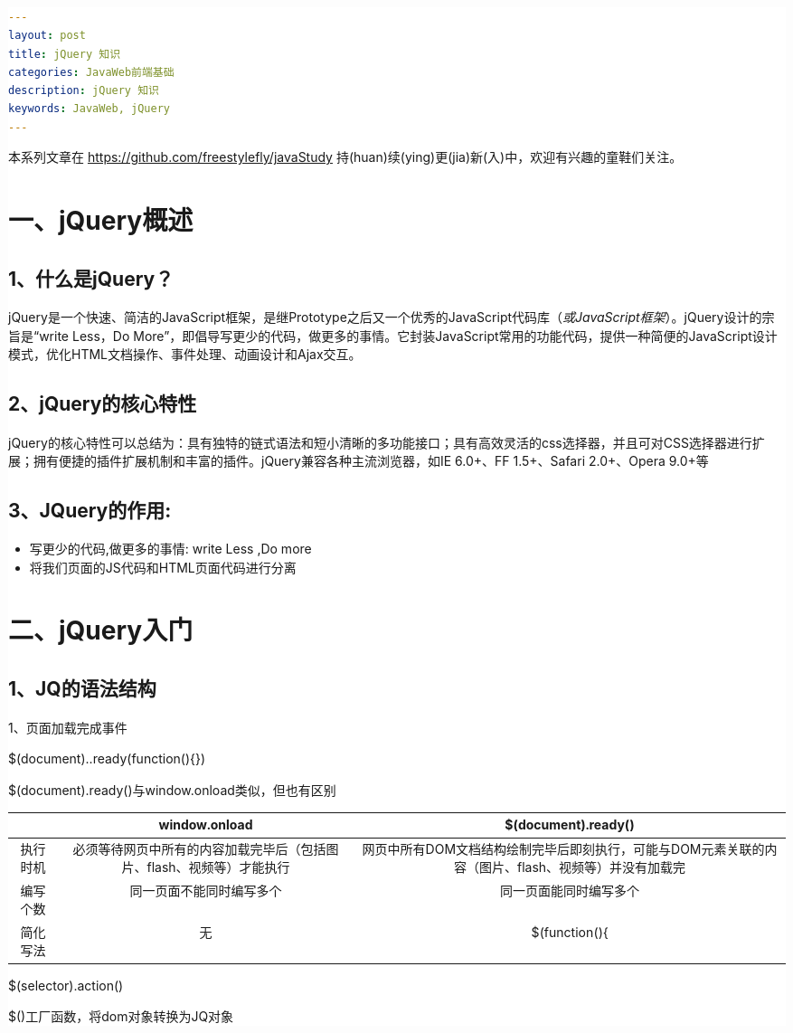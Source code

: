 ```yaml
---
layout: post
title: jQuery 知识
categories: JavaWeb前端基础
description: jQuery 知识
keywords: JavaWeb, jQuery
---
```


本系列文章在 <https://github.com/freestylefly/javaStudy> 持(huan)续(ying)更(jia)新(入)中，欢迎有兴趣的童鞋们关注。

# 一、jQuery概述

## 1、什么是jQuery？

jQuery是一个快速、简洁的JavaScript框架，是继Prototype之后又一个优秀的JavaScript代码库（*或JavaScript框架*）。jQuery设计的宗旨是“write Less，Do More”，即倡导写更少的代码，做更多的事情。它封装JavaScript常用的功能代码，提供一种简便的JavaScript设计模式，优化HTML文档操作、事件处理、动画设计和Ajax交互。

## 2、jQuery的核心特性

jQuery的核心特性可以总结为：具有独特的链式语法和短小清晰的多功能接口；具有高效灵活的css选择器，并且可对CSS选择器进行扩展；拥有便捷的插件扩展机制和丰富的插件。jQuery兼容各种主流浏览器，如IE 6.0+、FF 1.5+、Safari 2.0+、Opera 9.0+等

## 3、JQuery的作用:

- 写更少的代码,做更多的事情: write Less ,Do more
- 将我们页面的JS代码和HTML页面代码进行分离

# 二、jQuery入门

## 1、JQ的语法结构

1、页面加载完成事件

$(document)..ready(function(){})

$(document).ready()与window.onload类似，但也有区别

|          |                        window.onload                         |                     $(document).ready()                      |
| :------: | :----------------------------------------------------------: | :----------------------------------------------------------: |
| 执行时机 | 必须等待网页中所有的内容加载完毕后（包括图片、flash、视频等）才能执行 | 网页中所有DOM文档结构绘制完毕后即刻执行，可能与DOM元素关联的内容（图片、flash、视频等）并没有加载完 |
| 编写个数 |                   同一页面不能同时编写多个                   |                    同一页面能同时编写多个                    |
| 简化写法 |                              无                              |                        $(function(){                         |

$(selector).action()

$()工厂函数，将dom对象转换为JQ对象
